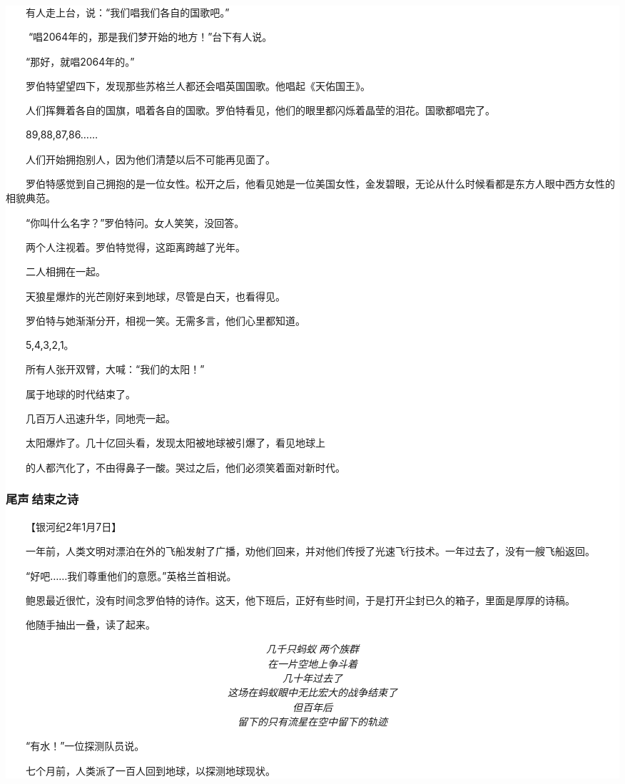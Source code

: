&emsp;&emsp;有人走上台，说：“我们唱我们各自的国歌吧。”

&emsp;&emsp; “唱2064年的，那是我们梦开始的地方！”台下有人说。

&emsp;&emsp;“那好，就唱2064年的。”

&emsp;&emsp;罗伯特望望四下，发现那些苏格兰人都还会唱英国国歌。他唱起《天佑国王》。

&emsp;&emsp;人们挥舞着各自的国旗，唱着各自的国歌。罗伯特看见，他们的眼里都闪烁着晶莹的泪花。国歌都唱完了。

&emsp;&emsp;89,88,87,86……

&emsp;&emsp;人们开始拥抱别人，因为他们清楚以后不可能再见面了。

&emsp;&emsp;罗伯特感觉到自己拥抱的是一位女性。松开之后，他看见她是一位美国女性，金发碧眼，无论从什么时候看都是东方人眼中西方女性的相貌典范。

&emsp;&emsp;“你叫什么名字？”罗伯特问。女人笑笑，没回答。

&emsp;&emsp;两个人注视着。罗伯特觉得，这距离跨越了光年。

&emsp;&emsp;二人相拥在一起。

&emsp;&emsp;天狼星爆炸的光芒刚好来到地球，尽管是白天，也看得见。

&emsp;&emsp;罗伯特与她渐渐分开，相视一笑。无需多言，他们心里都知道。

&emsp;&emsp;5,4,3,2,1。

&emsp;&emsp;所有人张开双臂，大喊：“我们的太阳！”

&emsp;&emsp;属于地球的时代结束了。

&emsp;&emsp;几百万人迅速升华，同地壳一起。

&emsp;&emsp;太阳爆炸了。几十亿回头看，发现太阳被地球被引爆了，看见地球上

&emsp;&emsp;的人都汽化了，不由得鼻子一酸。哭过之后，他们必须笑着面对新时代。

### 尾声 结束之诗

&emsp;&emsp;【银河纪2年1月7日】

&emsp;&emsp;一年前，人类文明对漂泊在外的飞船发射了广播，劝他们回来，并对他们传授了光速飞行技术。一年过去了，没有一艘飞船返回。

&emsp;&emsp;“好吧……我们尊重他们的意愿。”英格兰首相说。

&emsp;&emsp;鲍恩最近很忙，没有时间念罗伯特的诗作。这天，他下班后，正好有些时间，于是打开尘封已久的箱子，里面是厚厚的诗稿。

&emsp;&emsp;他随手抽出一叠，读了起来。

<div style="text-align:center;font-style:italic;">几千只蚂蚁 两个族群</div>

<div style="text-align:center;font-style:italic;">在一片空地上争斗着</div>

<div style="text-align:center;font-style:italic;">几十年过去了</div>

<div style="text-align:center;font-style:italic;">这场在蚂蚁眼中无比宏大的战争结束了</div>

<div style="text-align:center;font-style:italic;">但百年后</div>

<div style="text-align:center;font-style:italic;">留下的只有流星在空中留下的轨迹</div>

&emsp;&emsp;“有水！”一位探测队员说。

&emsp;&emsp;七个月前，人类派了一百人回到地球，以探测地球现状。
